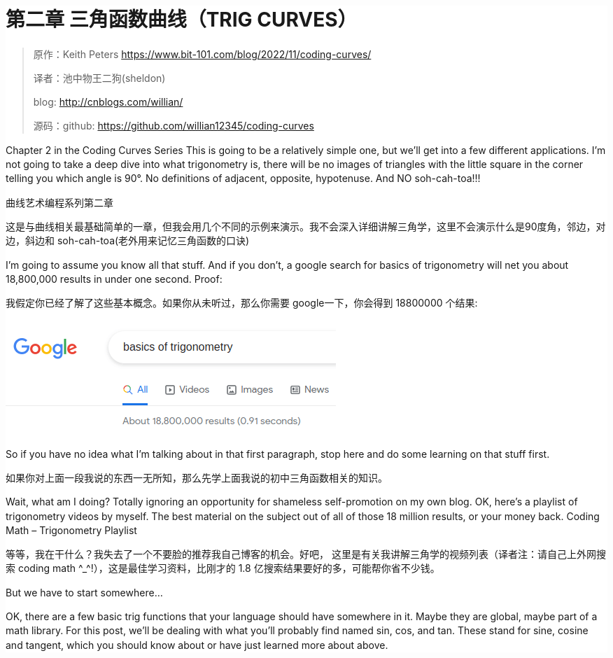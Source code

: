 # 第二章 三角函数曲线（TRIG CURVES）
> 原作：Keith Peters https://www.bit-101.com/blog/2022/11/coding-curves/
>
> 译者：池中物王二狗(sheldon)
>
> blog: http://cnblogs.com/willian/
>
> 源码：github: https://github.com/willian12345/coding-curves

Chapter 2 in the Coding Curves Series
This is going to be a relatively simple one, but we’ll get into a few different applications. I’m not going to take a deep dive into what trigonometry is, there will be no images of triangles with the little square in the corner telling you which angle is 90°. No definitions of adjacent, opposite, hypotenuse. And NO soh-cah-toa!!!

曲线艺术编程系列第二章

这是与曲线相关最基础简单的一章，但我会用几个不同的示例来演示。我不会深入详细讲解三角学，这里不会演示什么是90度角，邻边，对边，斜边和 soh-cah-toa(老外用来记忆三角函数的口诀)

I’m going to assume you know all that stuff. And if you don’t, a google search for basics of trigonometry will net you about 18,800,000 results in under one second. Proof:

我假定你已经了解了这些基本概念。如果你从未听过，那么你需要 google一下，你会得到 18800000 个结果: 

![image](images/ch02/image-12.png)

So if you have no idea what I’m talking about in that first paragraph, stop here and do some learning on that stuff first.

如果你对上面一段我说的东西一无所知，那么先学上面我说的初中三角函数相关的知识。


Wait, what am I doing? Totally ignoring an opportunity for shameless self-promotion on my own blog. OK, here’s a playlist of trigonometry videos by myself. The best material on the subject out of all of those 18 million results, or your money back.
Coding Math – Trigonometry Playlist

等等，我在干什么？我失去了一个不要脸的推荐我自己博客的机会。好吧， 这里是有关我讲解三角学的视频列表（译者注：请自己上外网搜索 coding math ^_^!），这是最佳学习资料，比刚才的 1.8 亿搜索结果要好的多，可能帮你省不少钱。

But we have to start somewhere…

OK, there are a few basic trig functions that your language should have somewhere in it. Maybe they are global, maybe part of a math library. For this post, we’ll be dealing with what you’ll probably find named sin, cos, and tan. These stand for sine, cosine and tangent, which you should know about or have just learned more about above.
